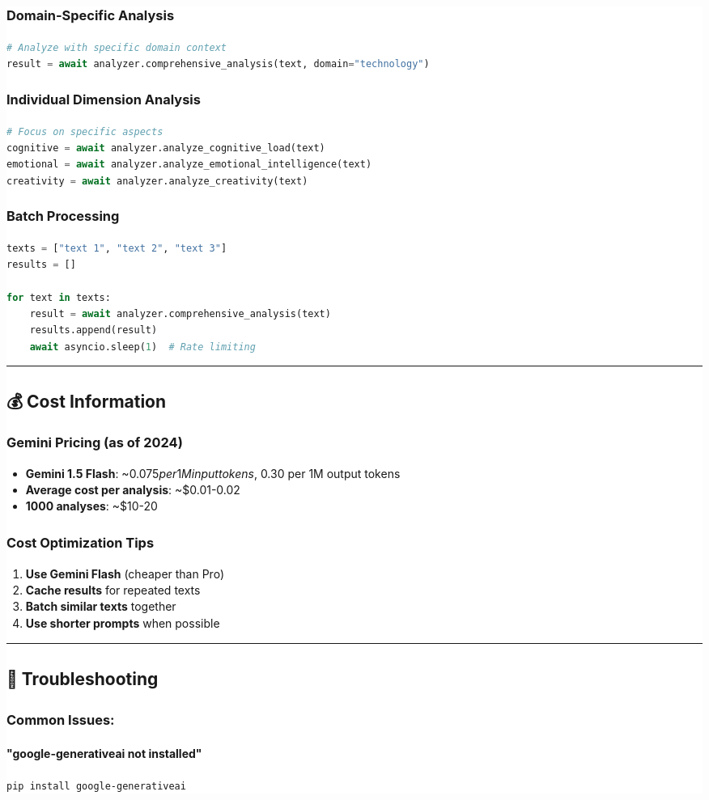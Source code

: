 ### **Domain-Specific Analysis**
```python
# Analyze with specific domain context
result = await analyzer.comprehensive_analysis(text, domain="technology")
```

### **Individual Dimension Analysis**
```python
# Focus on specific aspects
cognitive = await analyzer.analyze_cognitive_load(text)
emotional = await analyzer.analyze_emotional_intelligence(text)
creativity = await analyzer.analyze_creativity(text)
```

### **Batch Processing**
```python
texts = ["text 1", "text 2", "text 3"]
results = []

for text in texts:
    result = await analyzer.comprehensive_analysis(text)
    results.append(result)
    await asyncio.sleep(1)  # Rate limiting
```

---

## 💰 **Cost Information**

### **Gemini Pricing (as of 2024)**
- **Gemini 1.5 Flash**: ~$0.075 per 1M input tokens, ~$0.30 per 1M output tokens
- **Average cost per analysis**: ~$0.01-0.02
- **1000 analyses**: ~$10-20

### **Cost Optimization Tips**
1. **Use Gemini Flash** (cheaper than Pro)
2. **Cache results** for repeated texts
3. **Batch similar texts** together
4. **Use shorter prompts** when possible

---

## 🔧 **Troubleshooting**

### **Common Issues:**

#### **"google-generativeai not installed"**
```bash
pip install google-generativeai
```
